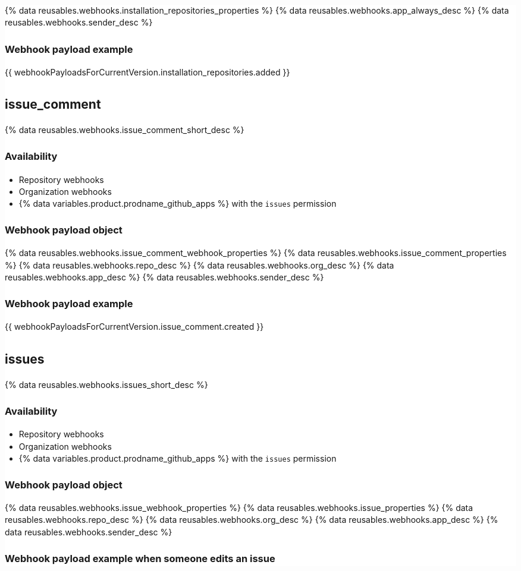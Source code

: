{% data reusables.webhooks.installation_repositories_properties %}
{% data reusables.webhooks.app_always_desc %}
{% data reusables.webhooks.sender_desc %}

### Webhook payload example

{{ webhookPayloadsForCurrentVersion.installation_repositories.added }}

## issue_comment

{% data reusables.webhooks.issue_comment_short_desc %}

### Availability

- Repository webhooks
- Organization webhooks
- {% data variables.product.prodname_github_apps %} with the `issues` permission

### Webhook payload object

{% data reusables.webhooks.issue_comment_webhook_properties %}
{% data reusables.webhooks.issue_comment_properties %}
{% data reusables.webhooks.repo_desc %}
{% data reusables.webhooks.org_desc %}
{% data reusables.webhooks.app_desc %}
{% data reusables.webhooks.sender_desc %}

### Webhook payload example

{{ webhookPayloadsForCurrentVersion.issue_comment.created }}

## issues

{% data reusables.webhooks.issues_short_desc %}

### Availability

- Repository webhooks
- Organization webhooks
- {% data variables.product.prodname_github_apps %} with the `issues` permission

### Webhook payload object

{% data reusables.webhooks.issue_webhook_properties %}
{% data reusables.webhooks.issue_properties %}
{% data reusables.webhooks.repo_desc %}
{% data reusables.webhooks.org_desc %}
{% data reusables.webhooks.app_desc %}
{% data reusables.webhooks.sender_desc %}

### Webhook payload example when someone edits an issue
